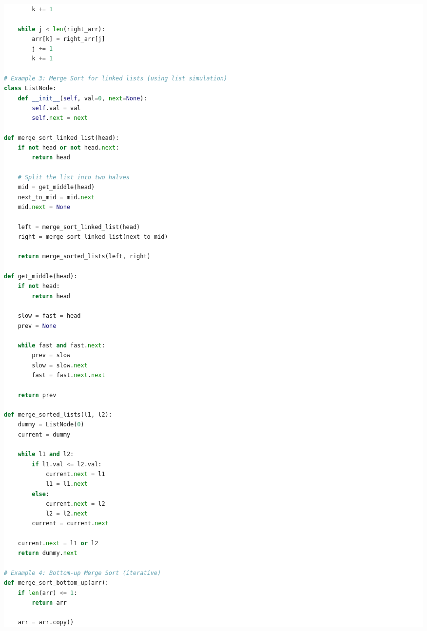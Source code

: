 ```python
        k += 1

    while j < len(right_arr):
        arr[k] = right_arr[j]
        j += 1
        k += 1

# Example 3: Merge Sort for linked lists (using list simulation)
class ListNode:
    def __init__(self, val=0, next=None):
        self.val = val
        self.next = next

def merge_sort_linked_list(head):
    if not head or not head.next:
        return head

    # Split the list into two halves
    mid = get_middle(head)
    next_to_mid = mid.next
    mid.next = None

    left = merge_sort_linked_list(head)
    right = merge_sort_linked_list(next_to_mid)

    return merge_sorted_lists(left, right)

def get_middle(head):
    if not head:
        return head

    slow = fast = head
    prev = None

    while fast and fast.next:
        prev = slow
        slow = slow.next
        fast = fast.next.next

    return prev

def merge_sorted_lists(l1, l2):
    dummy = ListNode(0)
    current = dummy

    while l1 and l2:
        if l1.val <= l2.val:
            current.next = l1
            l1 = l1.next
        else:
            current.next = l2
            l2 = l2.next
        current = current.next

    current.next = l1 or l2
    return dummy.next

# Example 4: Bottom-up Merge Sort (iterative)
def merge_sort_bottom_up(arr):
    if len(arr) <= 1:
        return arr

    arr = arr.copy()
```